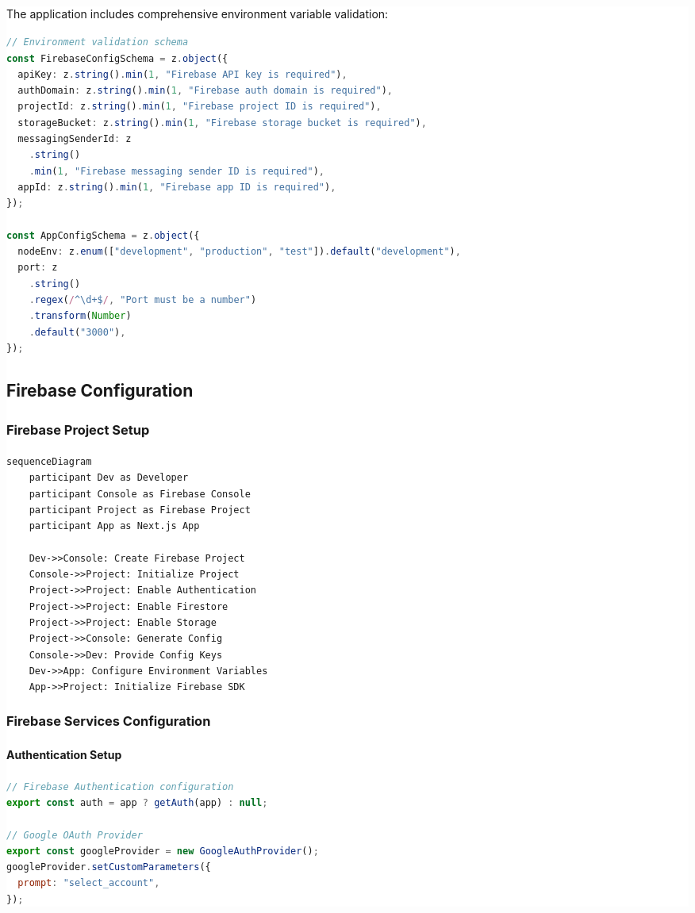 The application includes comprehensive environment variable validation:

```typescript
// Environment validation schema
const FirebaseConfigSchema = z.object({
  apiKey: z.string().min(1, "Firebase API key is required"),
  authDomain: z.string().min(1, "Firebase auth domain is required"),
  projectId: z.string().min(1, "Firebase project ID is required"),
  storageBucket: z.string().min(1, "Firebase storage bucket is required"),
  messagingSenderId: z
    .string()
    .min(1, "Firebase messaging sender ID is required"),
  appId: z.string().min(1, "Firebase app ID is required"),
});

const AppConfigSchema = z.object({
  nodeEnv: z.enum(["development", "production", "test"]).default("development"),
  port: z
    .string()
    .regex(/^\d+$/, "Port must be a number")
    .transform(Number)
    .default("3000"),
});
```

## Firebase Configuration

### Firebase Project Setup

```mermaid
sequenceDiagram
    participant Dev as Developer
    participant Console as Firebase Console
    participant Project as Firebase Project
    participant App as Next.js App

    Dev->>Console: Create Firebase Project
    Console->>Project: Initialize Project
    Project->>Project: Enable Authentication
    Project->>Project: Enable Firestore
    Project->>Project: Enable Storage
    Project->>Console: Generate Config
    Console->>Dev: Provide Config Keys
    Dev->>App: Configure Environment Variables
    App->>Project: Initialize Firebase SDK
```

### Firebase Services Configuration

#### Authentication Setup

```javascript
// Firebase Authentication configuration
export const auth = app ? getAuth(app) : null;

// Google OAuth Provider
export const googleProvider = new GoogleAuthProvider();
googleProvider.setCustomParameters({
  prompt: "select_account",
});
```

